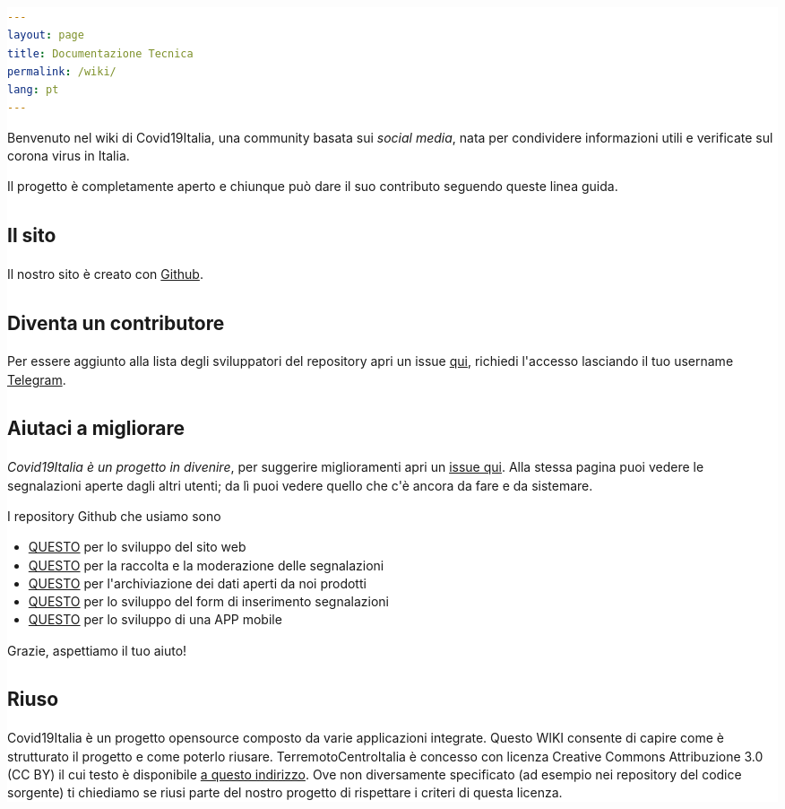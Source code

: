 ```yaml
---
layout: page
title: Documentazione Tecnica
permalink: /wiki/
lang: pt
---
```


Benvenuto nel wiki di Covid19Italia, una community basata sui *social media*, nata per condividere informazioni utili e verificate sul corona virus in Italia.

Il progetto è completamente aperto e chiunque può dare il suo contributo seguendo queste linea guida.

## Il sito

Il nostro sito è creato con [Github](http://www.github.com).

## Diventa un contributore
Per essere aggiunto alla lista degli sviluppatori del repository apri un issue [qui](https://github.com/emergenzehack/covid19italia/issues/new?title=%5Brichiesta%20iscrizione%5D), richiedi l'accesso lasciando il tuo username [Telegram](https://web.telegram.org/).

##  Aiutaci a migliorare

*Covid19Italia è un progetto in divenire*, per suggerire miglioramenti apri un [issue qui](https://github.com/emergenzeHack/covid19italia/issues). Alla stessa pagina puoi vedere le segnalazioni aperte dagli altri utenti; da lì puoi vedere quello che c'è ancora da fare e da sistemare.


I repository Github che usiamo sono
* [QUESTO](https://github.com/emergenzeHack/covid19italia) per lo sviluppo del sito web
* [QUESTO](https://github.com/emergenzeHack/covid19italia_segnalazioni) per la raccolta e la moderazione delle segnalazioni
* [QUESTO](https://github.com/emergenzeHack/covid19italia_data) per l'archiviazione dei dati aperti da noi prodotti
* [QUESTO](https://github.com/emergenzeHack/covid19italia_form) per lo sviluppo del form di inserimento segnalazioni
* [QUESTO](https://github.com/emergenzeHack/covid19italia_app) per lo sviluppo di una APP mobile


Grazie, aspettiamo il tuo aiuto!

## Riuso
Covid19Italia è un progetto opensource composto da varie applicazioni integrate. Questo WIKI consente di capire come è strutturato il progetto e come poterlo riusare. TerremotoCentroItalia è concesso con licenza Creative Commons Attribuzione 3.0 (CC BY) il cui testo è disponibile [a questo indirizzo](https://creativecommons.org/licenses/by/3.0/it/). Ove non diversamente specificato (ad esempio nei repository del codice sorgente) ti chiediamo se riusi parte del nostro progetto di rispettare i criteri di questa licenza.
